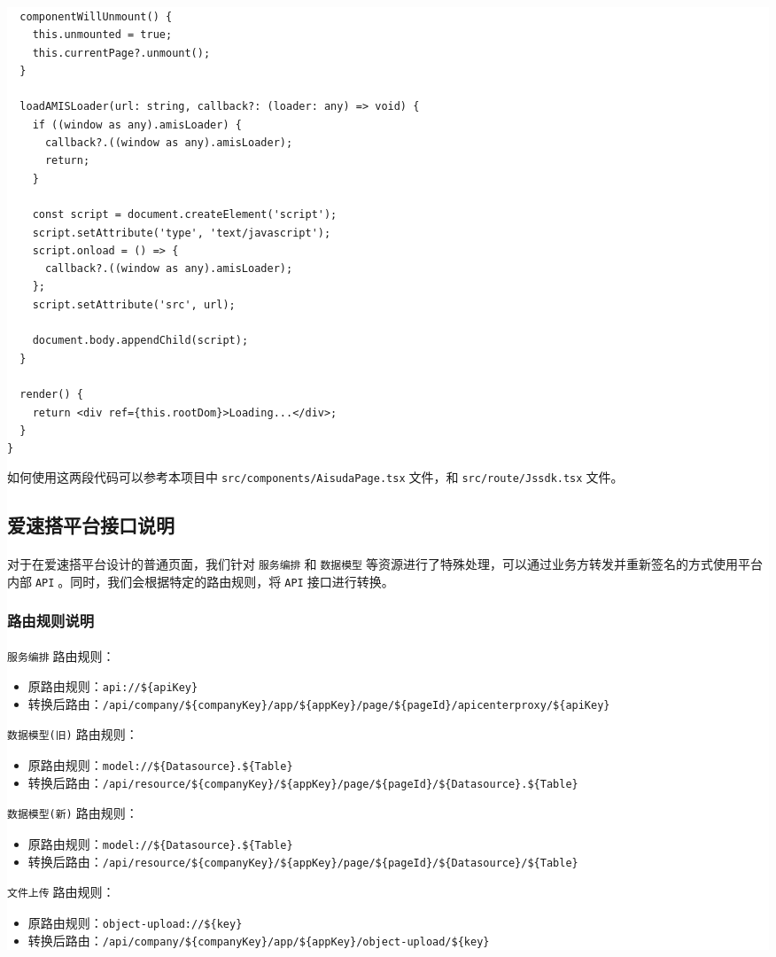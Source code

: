 ```tsx
  componentWillUnmount() {
    this.unmounted = true;
    this.currentPage?.unmount();
  }

  loadAMISLoader(url: string, callback?: (loader: any) => void) {
    if ((window as any).amisLoader) {
      callback?.((window as any).amisLoader);
      return;
    }

    const script = document.createElement('script');
    script.setAttribute('type', 'text/javascript');
    script.onload = () => {
      callback?.((window as any).amisLoader);
    };
    script.setAttribute('src', url);

    document.body.appendChild(script);
  }

  render() {
    return <div ref={this.rootDom}>Loading...</div>;
  }
}

```

如何使用这两段代码可以参考本项目中 `src/components/AisudaPage.tsx` 文件，和 `src/route/Jssdk.tsx` 文件。

## 爱速搭平台接口说明

对于在爱速搭平台设计的普通页面，我们针对 `服务编排` 和 `数据模型` 等资源进行了特殊处理，可以通过业务方转发并重新签名的方式使用平台内部 `API` 。同时，我们会根据特定的路由规则，将 `API` 接口进行转换。

### 路由规则说明

`服务编排` 路由规则：
- 原路由规则：`api://${apiKey}`
- 转换后路由：`/api/company/${companyKey}/app/${appKey}/page/${pageId}/apicenterproxy/${apiKey}`

`数据模型(旧)` 路由规则：
- 原路由规则：`model://${Datasource}.${Table}`
- 转换后路由：`/api/resource/${companyKey}/${appKey}/page/${pageId}/${Datasource}.${Table}`

`数据模型(新)` 路由规则：
- 原路由规则：`model://${Datasource}.${Table}`
- 转换后路由：`/api/resource/${companyKey}/${appKey}/page/${pageId}/${Datasource}/${Table}`

`文件上传` 路由规则：
- 原路由规则：`object-upload://${key}`
- 转换后路由：`/api/company/${companyKey}/app/${appKey}/object-upload/${key}`
